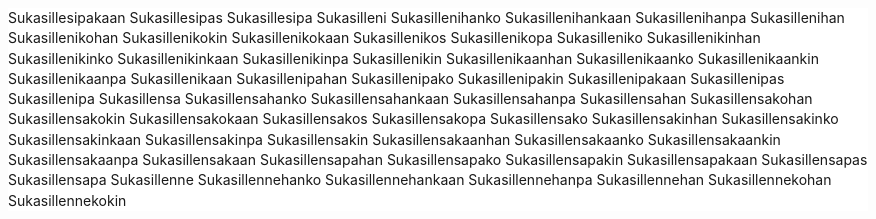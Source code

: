 Sukasillesipakaan
Sukasillesipas
Sukasillesipa
Sukasilleni
Sukasillenihanko
Sukasillenihankaan
Sukasillenihanpa
Sukasillenihan
Sukasillenikohan
Sukasillenikokin
Sukasillenikokaan
Sukasillenikos
Sukasillenikopa
Sukasilleniko
Sukasillenikinhan
Sukasillenikinko
Sukasillenikinkaan
Sukasillenikinpa
Sukasillenikin
Sukasillenikaanhan
Sukasillenikaanko
Sukasillenikaankin
Sukasillenikaanpa
Sukasillenikaan
Sukasillenipahan
Sukasillenipako
Sukasillenipakin
Sukasillenipakaan
Sukasillenipas
Sukasillenipa
Sukasillensa
Sukasillensahanko
Sukasillensahankaan
Sukasillensahanpa
Sukasillensahan
Sukasillensakohan
Sukasillensakokin
Sukasillensakokaan
Sukasillensakos
Sukasillensakopa
Sukasillensako
Sukasillensakinhan
Sukasillensakinko
Sukasillensakinkaan
Sukasillensakinpa
Sukasillensakin
Sukasillensakaanhan
Sukasillensakaanko
Sukasillensakaankin
Sukasillensakaanpa
Sukasillensakaan
Sukasillensapahan
Sukasillensapako
Sukasillensapakin
Sukasillensapakaan
Sukasillensapas
Sukasillensapa
Sukasillenne
Sukasillennehanko
Sukasillennehankaan
Sukasillennehanpa
Sukasillennehan
Sukasillennekohan
Sukasillennekokin